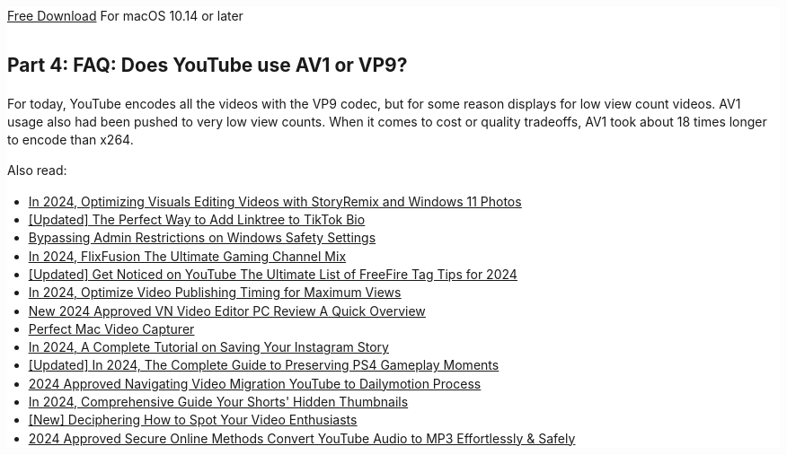 [Free Download](https://tools.techidaily.com/wondershare/filmora/download/) For macOS 10.14 or later

## Part 4: FAQ: Does YouTube use AV1 or VP9?

For today, YouTube encodes all the videos with the VP9 codec, but for some reason displays for low view count videos. AV1 usage also had been pushed to very low view counts. When it comes to cost or quality tradeoffs, AV1 took about 18 times longer to encode than x264.

<ins class="adsbygoogle"
     style="display:block"
     data-ad-format="autorelaxed"
     data-ad-client="ca-pub-7571918770474297"
     data-ad-slot="1223367746"></ins>

<ins class="adsbygoogle"
     style="display:block"
     data-ad-format="autorelaxed"
     data-ad-client="ca-pub-7571918770474297"
     data-ad-slot="1223367746"></ins>



<ins class="adsbygoogle"
     style="display:block"
     data-ad-client="ca-pub-7571918770474297"
     data-ad-slot="8358498916"
     data-ad-format="auto"
     data-full-width-responsive="true"></ins>



<span class="atpl-alsoreadstyle">Also read:</span>
<div><ul>
<li><a href="https://some-approaches.techidaily.com/in-2024-optimizing-visuals-editing-videos-with-storyremix-and-windows-11-photos/"><u>In 2024, Optimizing Visuals  Editing Videos with StoryRemix and Windows 11 Photos</u></a></li>
<li><a href="https://extra-resources.techidaily.com/updated-the-perfect-way-to-add-linktree-to-tiktok-bio/"><u>[Updated] The Perfect Way to Add Linktree to TikTok Bio</u></a></li>
<li><a href="https://win11-tips.techidaily.com/bypassing-admin-restrictions-on-windows-safety-settings/"><u>Bypassing Admin Restrictions on Windows Safety Settings</u></a></li>
<li><a href="https://youtube-stream.techidaily.com/in-2024-flixfusion-the-ultimate-gaming-channel-mix/"><u>In 2024, FlixFusion  The Ultimate Gaming Channel Mix</u></a></li>
<li><a href="https://youtube-sure.techidaily.com/ed-get-noticed-on-youtube-the-ultimate-list-of-freefire-tag-tips-for-2024/"><u>[Updated] Get Noticed on YouTube  The Ultimate List of FreeFire Tag Tips for 2024</u></a></li>
<li><a href="https://youtube-sure.techidaily.com/24-optimize-video-publishing-timing-for-maximum-views/"><u>In 2024, Optimize Video Publishing Timing for Maximum Views</u></a></li>
<li><a href="https://video-creation-software.techidaily.com/new-2024-approved-vn-video-editor-pc-review-a-quick-overview/"><u>New 2024 Approved VN Video Editor PC Review A Quick Overview</u></a></li>
<li><a href="https://screen-mirroring-recording.techidaily.com/perfect-mac-video-capturer/"><u>Perfect Mac Video Capturer</u></a></li>
<li><a href="https://instagram-video-files.techidaily.com/in-2024-a-complete-tutorial-on-saving-your-instagram-story/"><u>In 2024, A Complete Tutorial on Saving Your Instagram Story</u></a></li>
<li><a href="https://screen-activity-recording.techidaily.com/updated-in-2024-the-complete-guide-to-preserving-ps4-gameplay-moments/"><u>[Updated] In 2024, The Complete Guide to Preserving PS4 Gameplay Moments</u></a></li>
<li><a href="https://youtube-help.techidaily.com/2024-approved-navigating-video-migration-youtube-to-dailymotion-process/"><u>2024 Approved  Navigating Video Migration  YouTube to Dailymotion Process</u></a></li>
<li><a href="https://youtube-sure.techidaily.com/24-comprehensive-guide-your-shorts-hidden-thumbnails/"><u>In 2024, Comprehensive Guide  Your Shorts' Hidden Thumbnails</u></a></li>
<li><a href="https://youtube-sure.techidaily.com/eciphering-how-to-spot-your-video-enthusiasts/"><u>[New] Deciphering How to Spot Your Video Enthusiasts</u></a></li>
<li><a href="https://youtube-sure.techidaily.com/approved-secure-online-methods-convert-youtube-audio-to-mp3-effortlessly-and-safely/"><u>2024 Approved  Secure Online Methods  Convert YouTube Audio to MP3 Effortlessly & Safely</u></a></li>